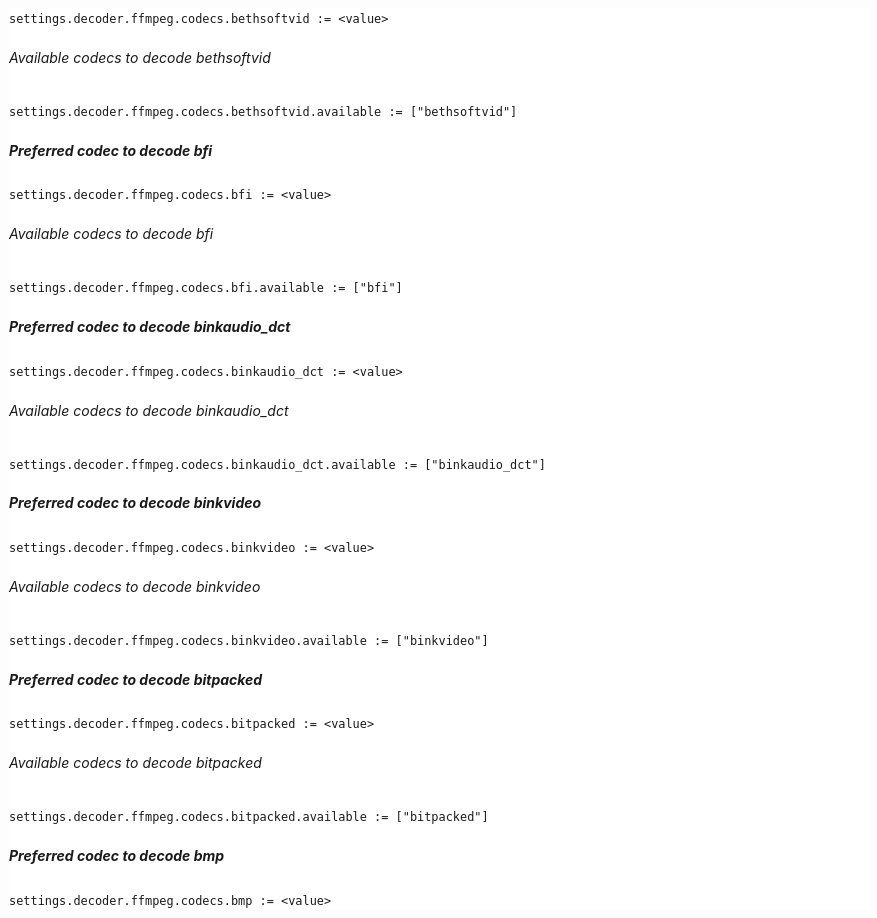 ```liquidsoap
settings.decoder.ffmpeg.codecs.bethsoftvid := <value>
```

###### Available codecs to decode bethsoftvid

```liquidsoap
settings.decoder.ffmpeg.codecs.bethsoftvid.available := ["bethsoftvid"]
```

##### Preferred codec to decode bfi

```liquidsoap
settings.decoder.ffmpeg.codecs.bfi := <value>
```

###### Available codecs to decode bfi

```liquidsoap
settings.decoder.ffmpeg.codecs.bfi.available := ["bfi"]
```

##### Preferred codec to decode binkaudio_dct

```liquidsoap
settings.decoder.ffmpeg.codecs.binkaudio_dct := <value>
```

###### Available codecs to decode binkaudio_dct

```liquidsoap
settings.decoder.ffmpeg.codecs.binkaudio_dct.available := ["binkaudio_dct"]
```

##### Preferred codec to decode binkvideo

```liquidsoap
settings.decoder.ffmpeg.codecs.binkvideo := <value>
```

###### Available codecs to decode binkvideo

```liquidsoap
settings.decoder.ffmpeg.codecs.binkvideo.available := ["binkvideo"]
```

##### Preferred codec to decode bitpacked

```liquidsoap
settings.decoder.ffmpeg.codecs.bitpacked := <value>
```

###### Available codecs to decode bitpacked

```liquidsoap
settings.decoder.ffmpeg.codecs.bitpacked.available := ["bitpacked"]
```

##### Preferred codec to decode bmp

```liquidsoap
settings.decoder.ffmpeg.codecs.bmp := <value>
```

